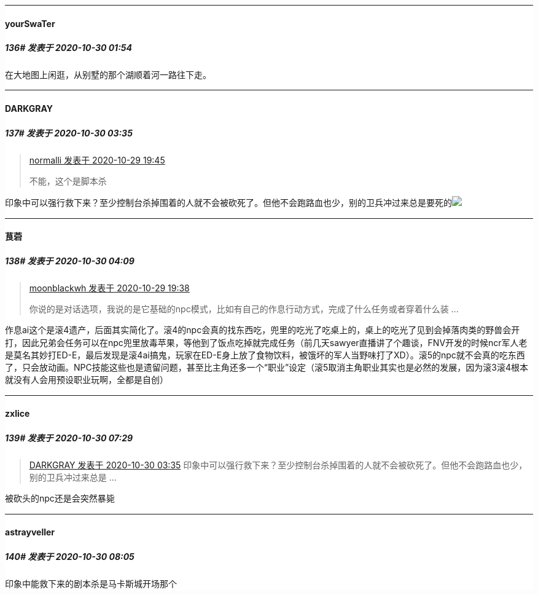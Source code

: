 
-----

####  yourSwaTer  
##### 136#       发表于 2020-10-30 01:54


在大地图上闲逛，从别墅的那个湖顺着河一路往下走。


-----

####  DARKGRAY  
##### 137#       发表于 2020-10-30 03:35


<blockquote><a href="httphttps://bbs.saraba1st.com/2b/forum.php?mod=redirect&amp;goto=findpost&amp;pid=49220779&amp;ptid=1967668" target="_blank">normalli 发表于 2020-10-29 19:45</a>

不能，这个是脚本杀</blockquote>
印象中可以强行救下来？至少控制台杀掉围着的人就不会被砍死了。但他不会跑路血也少，别的卫兵冲过来总是要死的<img src="https://static.saraba1st.com/image/smiley/face2017/066.png" referrerpolicy="no-referrer">


-----

####  茛菪  
##### 138#       发表于 2020-10-30 04:09


<blockquote><a href="httphttps://bbs.saraba1st.com/2b/forum.php?mod=redirect&amp;goto=findpost&amp;pid=49220728&amp;ptid=1967668" target="_blank">moonblackwh 发表于 2020-10-29 19:38</a>

你说的是对话选项，我说的是它基础的npc模式，比如有自己的作息行动方式，完成了什么任务或者穿着什么装 ...</blockquote>
作息ai这个是滚4遗产，后面其实简化了。滚4的npc会真的找东西吃，兜里的吃光了吃桌上的，桌上的吃光了见到会掉落肉类的野兽会开打，因此兄弟会任务可以在npc兜里放毒苹果，等他到了饭点吃掉就完成任务（前几天sawyer直播讲了个趣谈，FNV开发的时候ncr军人老是莫名其妙打ED-E，最后发现是滚4ai搞鬼，玩家在ED-E身上放了食物饮料，被饿坏的军人当野味打了XD）。滚5的npc就不会真的吃东西了，只会放动画。NPC技能这些也是遗留问题，甚至比主角还多一个“职业”设定（滚5取消主角职业其实也是必然的发展，因为滚3滚4根本就没有人会用预设职业玩啊，全都是自创）


-----

####  zxlice  
##### 139#       发表于 2020-10-30 07:29


<blockquote><a href="httphttps://bbs.saraba1st.com/2b/forum.php?mod=redirect&amp;goto=findpost&amp;pid=49226108&amp;ptid=1967668" target="_blank">DARKGRAY 发表于 2020-10-30 03:35</a>
印象中可以强行救下来？至少控制台杀掉围着的人就不会被砍死了。但他不会跑路血也少，别的卫兵冲过来总是 ...</blockquote>
被砍头的npc还是会突然暴毙


-----

####  astrayveller  
##### 140#       发表于 2020-10-30 08:05


印象中能救下来的剧本杀是马卡斯城开场那个
